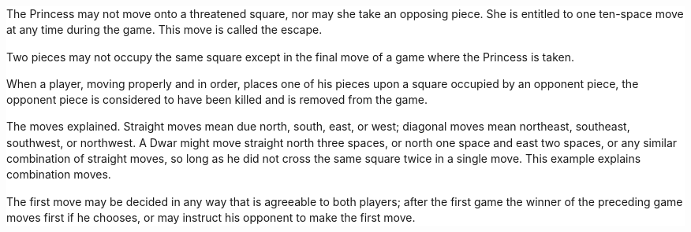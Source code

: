 The Princess may not move onto a threatened square, nor may she take an
opposing piece. She is entitled to one ten-space move at any time
during the game. This move is called the escape.

Two pieces may not occupy the same square except in the final move of a
game where the Princess is taken.

When a player, moving properly and in order, places one of his pieces
upon a square occupied by an opponent piece, the opponent piece is
considered to have been killed and is removed from the game.

The moves explained. Straight moves mean due north, south, east, or
west; diagonal moves mean northeast, southeast, southwest, or
northwest. A Dwar might move straight north three spaces, or north one
space and east two spaces, or any similar combination of straight
moves, so long as he did not cross the same square twice in a single
move. This example explains combination moves.

The first move may be decided in any way that is agreeable to both
players; after the first game the winner of the preceding game moves
first if he chooses, or may instruct his opponent to make the first
move.
